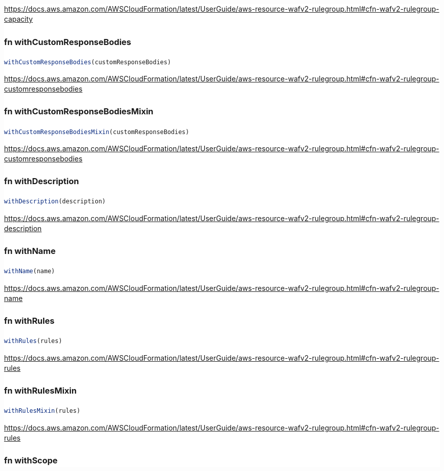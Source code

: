 https://docs.aws.amazon.com/AWSCloudFormation/latest/UserGuide/aws-resource-wafv2-rulegroup.html#cfn-wafv2-rulegroup-capacity

### fn withCustomResponseBodies

```ts
withCustomResponseBodies(customResponseBodies)
```

https://docs.aws.amazon.com/AWSCloudFormation/latest/UserGuide/aws-resource-wafv2-rulegroup.html#cfn-wafv2-rulegroup-customresponsebodies

### fn withCustomResponseBodiesMixin

```ts
withCustomResponseBodiesMixin(customResponseBodies)
```

https://docs.aws.amazon.com/AWSCloudFormation/latest/UserGuide/aws-resource-wafv2-rulegroup.html#cfn-wafv2-rulegroup-customresponsebodies

### fn withDescription

```ts
withDescription(description)
```

https://docs.aws.amazon.com/AWSCloudFormation/latest/UserGuide/aws-resource-wafv2-rulegroup.html#cfn-wafv2-rulegroup-description

### fn withName

```ts
withName(name)
```

https://docs.aws.amazon.com/AWSCloudFormation/latest/UserGuide/aws-resource-wafv2-rulegroup.html#cfn-wafv2-rulegroup-name

### fn withRules

```ts
withRules(rules)
```

https://docs.aws.amazon.com/AWSCloudFormation/latest/UserGuide/aws-resource-wafv2-rulegroup.html#cfn-wafv2-rulegroup-rules

### fn withRulesMixin

```ts
withRulesMixin(rules)
```

https://docs.aws.amazon.com/AWSCloudFormation/latest/UserGuide/aws-resource-wafv2-rulegroup.html#cfn-wafv2-rulegroup-rules

### fn withScope
